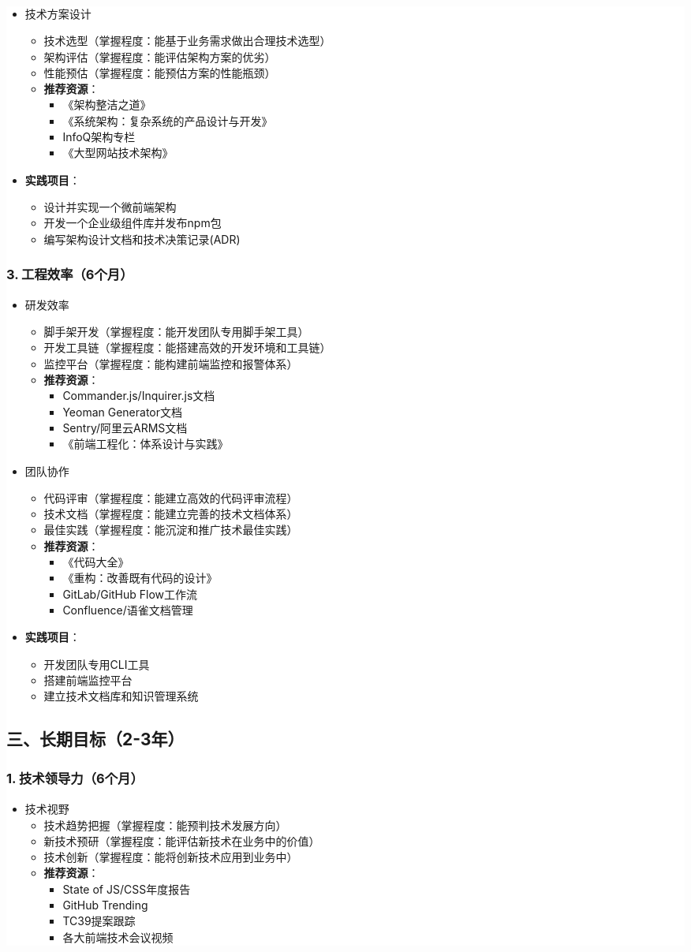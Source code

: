- 技术方案设计
  - 技术选型（掌握程度：能基于业务需求做出合理技术选型）
  - 架构评估（掌握程度：能评估架构方案的优劣）
  - 性能预估（掌握程度：能预估方案的性能瓶颈）
  - **推荐资源**：
    - 《架构整洁之道》
    - 《系统架构：复杂系统的产品设计与开发》
    - InfoQ架构专栏
    - 《大型网站技术架构》

- **实践项目**：
  - 设计并实现一个微前端架构
  - 开发一个企业级组件库并发布npm包
  - 编写架构设计文档和技术决策记录(ADR)

### 3. 工程效率（6个月）
- 研发效率
  - 脚手架开发（掌握程度：能开发团队专用脚手架工具）
  - 开发工具链（掌握程度：能搭建高效的开发环境和工具链）
  - 监控平台（掌握程度：能构建前端监控和报警体系）
  - **推荐资源**：
    - Commander.js/Inquirer.js文档
    - Yeoman Generator文档
    - Sentry/阿里云ARMS文档
    - 《前端工程化：体系设计与实践》

- 团队协作
  - 代码评审（掌握程度：能建立高效的代码评审流程）
  - 技术文档（掌握程度：能建立完善的技术文档体系）
  - 最佳实践（掌握程度：能沉淀和推广技术最佳实践）
  - **推荐资源**：
    - 《代码大全》
    - 《重构：改善既有代码的设计》
    - GitLab/GitHub Flow工作流
    - Confluence/语雀文档管理

- **实践项目**：
  - 开发团队专用CLI工具
  - 搭建前端监控平台
  - 建立技术文档库和知识管理系统

## 三、长期目标（2-3年）

### 1. 技术领导力（6个月）
- 技术视野
  - 技术趋势把握（掌握程度：能预判技术发展方向）
  - 新技术预研（掌握程度：能评估新技术在业务中的价值）
  - 技术创新（掌握程度：能将创新技术应用到业务中）
  - **推荐资源**：
    - State of JS/CSS年度报告
    - GitHub Trending
    - TC39提案跟踪
    - 各大前端技术会议视频
